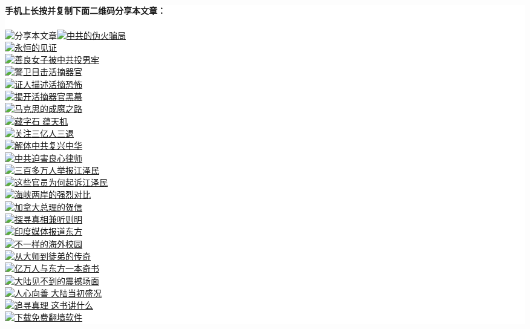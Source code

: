 <strong>手机上长按并复制下面二维码分享本文章：</strong><br><br><img src="https://chart.apis.google.com/chart?cht=qr&chs=240x240&choe=UTF-8&chld=M|2&chl=https://github.com/19920513/djy/blob/master/gb/23/9/15/n14074511.md%231" title="分享本文章"></td><td VALIGN=TOP><a href="https://github.com/19920513/djy/blob/master/gb/16/1/21/n4622075.md?dfh#1" target="_blank"><img src="https://raw.githubusercontent.com/19920513/djy/master/gb/300/wei-f1.jpg" title="中共的伪火骗局"  alt="中共的伪火骗局"></a><br><a href="https://github.com/19920513/www/blob/master/README.md?dfh#9" target="_blank"><img src="https://raw.githubusercontent.com/19920513/djy/master/gb/300/yong-h.jpg" title="永恒的见证"  alt="永恒的见证"></a><br><a href="https://github.com/19920513/djy/blob/master/gb/13/9/29/n3974789.md?dfh#1" target="_blank"><img src="https://raw.githubusercontent.com/19920513/djy/master/gb/300/shang-lnz.jpg" title="善良女子被中共投男牢"  alt="善良女子被中共投男牢"></a><br><a href="https://github.com/19920513/djy/blob/master/gb/16/3/16/n4663449.md?dfh#1" target="_blank"><img src="https://raw.githubusercontent.com/19920513/djy/master/gb/300/huo-z3.jpg" title="警卫目击活摘器官"  alt="警卫目击活摘器官"></a><br><a href="https://github.com/19920513/djy/blob/master/gb/16/8/7/n8177641.md?dfh#1" target="_blank"><img src="https://raw.githubusercontent.com/19920513/djy/master/gb/300/huo-z4.jpg" title="证人描述活摘恐怖"  alt="证人描述活摘恐怖"></a><br><a href="https://github.com/19920513/djy/blob/master/gb/10/4/19/n2881569.md?dfh#1" target="_blank"><img src="https://raw.githubusercontent.com/19920513/djy/master/gb/300/huo-z1.jpg" title="揭开活摘器官黑幕"  alt="揭开活摘器官黑幕"></a><br><a href="https://github.com/19920513/djy/blob/master/gb/10/11/7/n3077476.md?dfh#1" target="_blank"><img src="https://raw.githubusercontent.com/19920513/djy/master/gb/300/ma-ks.jpg" title="马克思的成魔之路"  alt="马克思的成魔之路"></a><br><a href="https://github.com/19920513/djy/blob/master/gb/14/6/9/n4173977.md?dfh#1" target="_blank"><img src="https://raw.githubusercontent.com/19920513/djy/master/gb/300/chang-zs.jpg" title="藏字石 蕴天机"  alt="藏字石 蕴天机"></a><br><a href="https://github.com/19920513/djy/blob/master/gb/18/5/10/n10381511.md?dfh#1" target="_blank"><img src="https://raw.githubusercontent.com/19920513/djy/master/gb/300/st1.jpg" title="关注三亿人三退"  alt="关注三亿人三退"></a><br><a href="https://github.com/19920513/djy/blob/master/gb/18/3/21/n10237682.md?dfh#1" target="_blank"><img src="https://raw.githubusercontent.com/19920513/djy/master/gb/300/jie-t.jpg" title="解体中共复兴中华"  alt="解体中共复兴中华"></a><br><a href="https://github.com/19920513/djy/blob/master/gb/9/2/9/n2422991.md?dfh#1" target="_blank"><img src="https://raw.githubusercontent.com/19920513/djy/master/gb/300/gao-zs.jpg" title="中共迫害良心律师"  alt="中共迫害良心律师"></a><br><a href="https://github.com/19920513/djy/blob/master/gb/18/12/9/n10900044.md?dfh#1" target="_blank"><img src="https://raw.githubusercontent.com/19920513/djy/master/gb/300/sj1.jpg" title="三百多万人举报江泽民"  alt="三百多万人举报江泽民"></a><br><a href="https://github.com/19920513/djy/blob/master/gb/18/8/28/n10672014.md?dfh#1" target="_blank"><img src="https://raw.githubusercontent.com/19920513/djy/master/gb/300/sj2.jpg" title="这些官员为何起诉江泽民"  alt="这些官员为何起诉江泽民"></a><br><a href="https://github.com/19920513/djy/blob/master/gb/8/12/18/n2367165.md?dfh#1" target="_blank"><img src="https://raw.githubusercontent.com/19920513/djy/master/gb/300/liangan.jpg" title="海峡两岸的强烈对比"  alt="海峡两岸的强烈对比"></a><br><a href="https://github.com/19920513/djy/blob/master/gb/15/12/10/n4593139.md?dfh#1" target="_blank"><img src="https://raw.githubusercontent.com/19920513/djy/master/gb/300/jia-ndzl.jpg" title="加拿大总理的贺信"  alt="加拿大总理的贺信"></a><br><a href="https://github.com/19920513/djy/blob/master/gb/11/6/17/n3289382.md?dfh#1" target="_blank"><img src="https://raw.githubusercontent.com/19920513/djy/master/gb/300/xiao-wd.jpg" title="探寻真相兼听则明"  alt="探寻真相兼听则明"></a><br><a href="https://github.com/19920513/djy/blob/master/gb/18/10/27/n10812623.md?dfh#1" target="_blank"><img src="https://raw.githubusercontent.com/19920513/djy/master/gb/300/yindu.jpg" title="印度媒体报道东方"  alt="印度媒体报道东方"></a><br><a href="https://github.com/19920513/djy/blob/master/gb/18/6/9/n10469652.md?dfh#1" target="_blank"><img src="https://raw.githubusercontent.com/19920513/djy/master/gb/300/xie-j.jpg" title="不一样的海外校园"  alt="不一样的海外校园"></a><br><a href="https://github.com/19920513/djy/blob/master/gb/7/4/5/n1669415.md?dfh#1" target="_blank"><img src="https://raw.githubusercontent.com/19920513/djy/master/gb/300/li-up.jpg" title="从大师到徒弟的传奇"  alt="从大师到徒弟的传奇"></a><br><a href="https://github.com/19920513/djy/blob/master/gb/17/5/26/n9191512.md?dfh#1" target="_blank"><img src="https://raw.githubusercontent.com/19920513/djy/master/gb/300/zfl2.jpg" title="亿万人与东方一本奇书"  alt="亿万人与东方一本奇书"></a><br><a href="https://github.com/19920513/djy/blob/master/gb/13/11/27/n4020290.md?dfh#1" target="_blank"><img src="https://raw.githubusercontent.com/19920513/djy/master/gb/300/zhen-h.jpg" title="大陆见不到的震撼场面"  alt="大陆见不到的震撼场面"></a><br><a href="https://github.com/19920513/djy/blob/master/gb/15/7/17/n4482910.md?dfh#1" target="_blank"><img src="https://raw.githubusercontent.com/19920513/djy/master/gb/300/dalu-sk.jpg" title="人心向善 大陆当初盛况"  alt="人心向善 大陆当初盛况"></a><br><a href="https://github.com/19920513/djy/blob/master/gb/19/1/5/n10955468.md?dfh#1" target="_blank"><img src="https://raw.githubusercontent.com/19920513/djy/master/gb/300/zfl1.jpg" title="追寻真理 这书讲什么"  alt="追寻真理 这书讲什么"></a><br><a href="https://github.com/19920513/www/blob/master/README.md?dfh#1" target="_blank"><img src="https://raw.githubusercontent.com/19920513/djy/master/gb/300/fq1.jpg" title="下载免费翻墙软件"  alt="下载免费翻墙软件"></a><br></td></tr></table>
